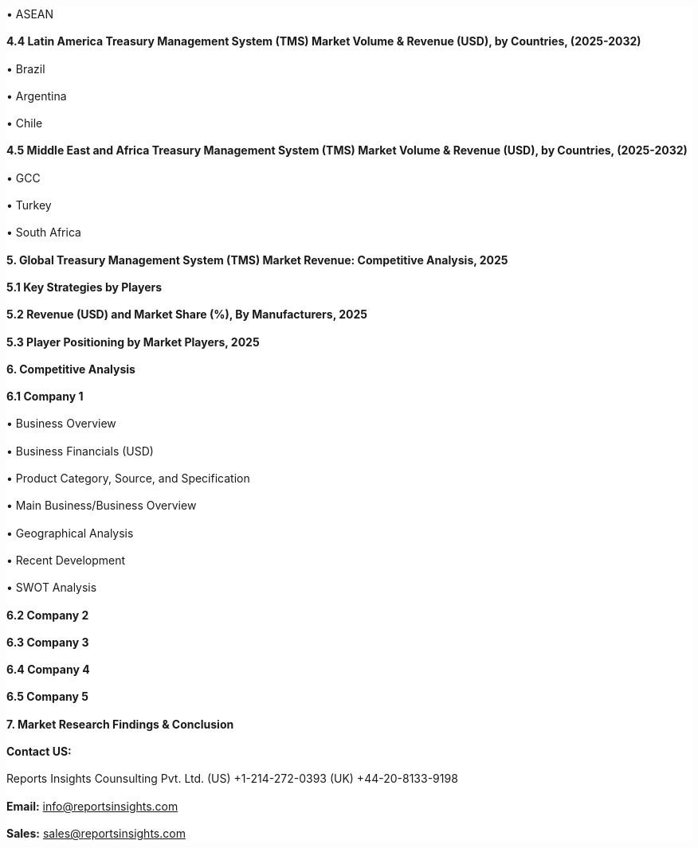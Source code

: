 • ASEAN

<strong>4.4 Latin America Treasury Management System (TMS) Market Volume &amp; Revenue (USD), by Countries, (2025-2032)</strong>

• Brazil

• Argentina

• Chile

<strong>4.5 Middle East and Africa Treasury Management System (TMS) Market Volume &amp; Revenue (USD), by Countries, (2025-2032)</strong>

• GCC

• Turkey

• South Africa

<strong>5. Global Treasury Management System (TMS) Market Revenue: Competitive Analysis, 2025</strong>

<strong>5.1 Key Strategies by Players</strong>

<strong>5.2 Revenue (USD) and Market Share (%), By Manufacturers, 2025</strong>

<strong>5.3 Player Positioning by Market Players, 2025</strong>

<strong>6. Competitive Analysis</strong>

<strong>6.1 Company 1</strong>

• Business Overview

• Business Financials (USD)

• Product Category, Source, and Specification

• Main Business/Business Overview

• Geographical Analysis

• Recent Development

• SWOT Analysis

<strong>6.2 Company 2</strong>

<strong>6.3 Company 3</strong>

<strong>6.4 Company 4</strong>

<strong>6.5 Company 5</strong>

<strong>7. Market Research Findings &amp; Conclusion</strong>

<strong>Contact US:</strong>

Reports Insights Counsulting Pvt. Ltd.
(US) +1-214-272-0393
(UK) +44-20-8133-9198
<p class=""""><b>Email:</b> <a href=mailto:info@reportsinsights.com>info@reportsinsights.com</a></p>
<p class=""""><b>Sales:</b> <a href=mailto:sales@reportsinsights.com>sales@reportsinsights.com</a></p>
